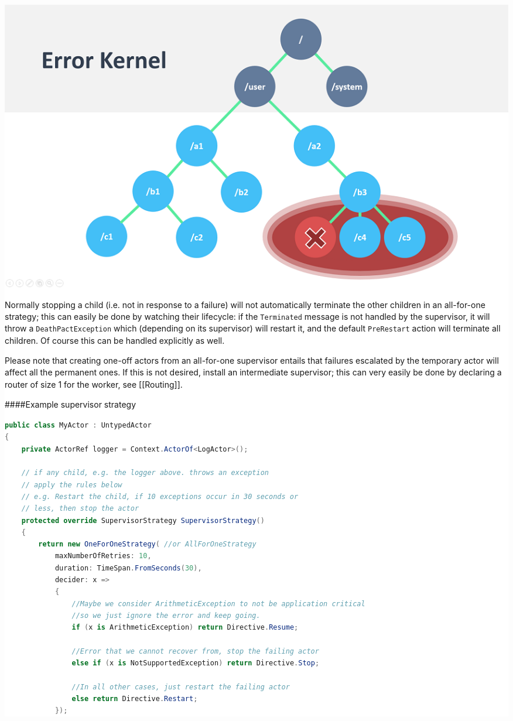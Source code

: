 ![All for one](images/AllForOne.png)

Normally stopping a child (i.e. not in response to a failure) will not automatically terminate the other children in an all-for-one strategy; this can easily be done by watching their lifecycle: if the `Terminated` message is not handled by the supervisor, it will throw a `DeathPactException` which (depending on its supervisor) will restart it, and the default `PreRestart` action will terminate all children. Of course this can be handled explicitly as well.

Please note that creating one-off actors from an all-for-one supervisor entails that failures escalated by the temporary actor will affect all the permanent ones. If this is not desired, install an intermediate supervisor; this can very easily be done by declaring a router of size 1 for the worker, see [[Routing]].

####Example supervisor strategy

```csharp
public class MyActor : UntypedActor
{
    private ActorRef logger = Context.ActorOf<LogActor>();

    // if any child, e.g. the logger above. throws an exception
    // apply the rules below
    // e.g. Restart the child, if 10 exceptions occur in 30 seconds or 
    // less, then stop the actor
    protected override SupervisorStrategy SupervisorStrategy()
    {
        return new OneForOneStrategy( //or AllForOneStrategy
            maxNumberOfRetries: 10, 
            duration: TimeSpan.FromSeconds(30), 
            decider: x =>
            {
                //Maybe we consider ArithmeticException to not be application critical
                //so we just ignore the error and keep going.
                if (x is ArithmeticException) return Directive.Resume;

                //Error that we cannot recover from, stop the failing actor
                else if (x is NotSupportedException) return Directive.Stop;

                //In all other cases, just restart the failing actor
                else return Directive.Restart;
            });
```